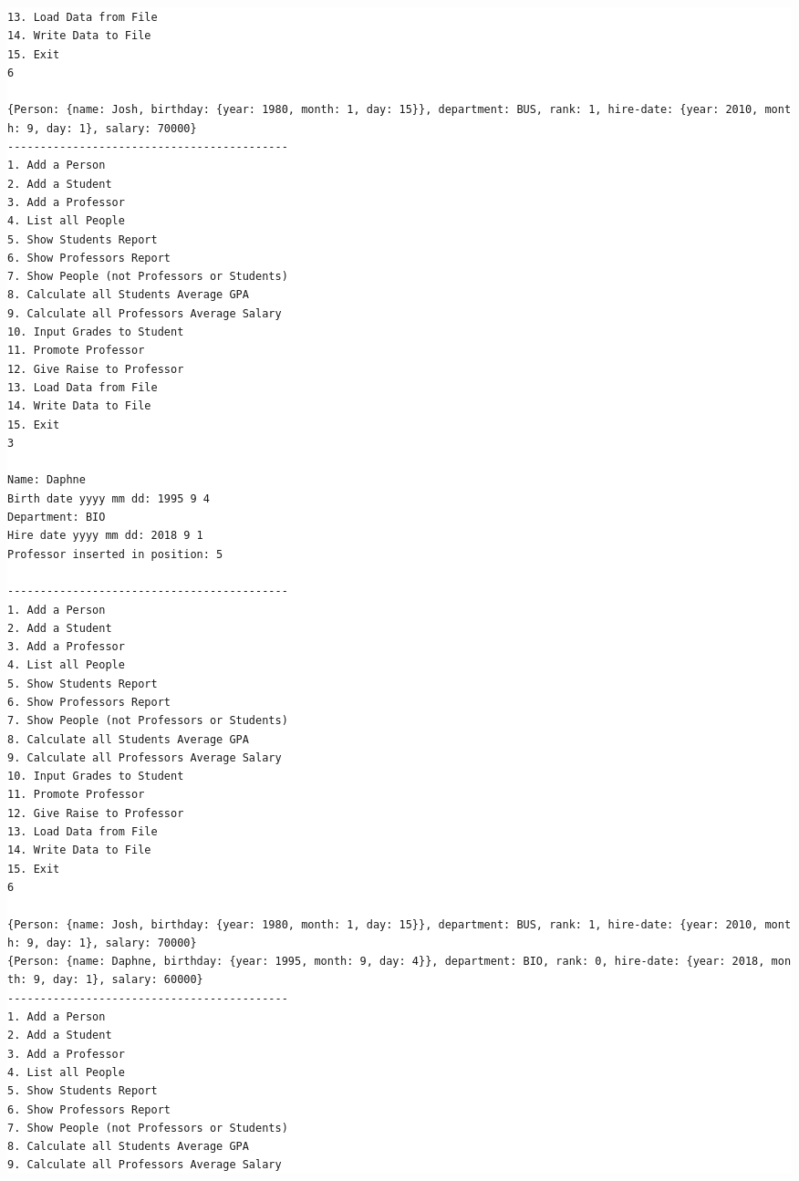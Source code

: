 ```
13. Load Data from File
14. Write Data to File
15. Exit
6

{Person: {name: Josh, birthday: {year: 1980, month: 1, day: 15}}, department: BUS, rank: 1, hire-date: {year: 2010, month: 9, day: 1}, salary: 70000}
-------------------------------------------
1. Add a Person
2. Add a Student
3. Add a Professor
4. List all People
5. Show Students Report
6. Show Professors Report
7. Show People (not Professors or Students)
8. Calculate all Students Average GPA
9. Calculate all Professors Average Salary
10. Input Grades to Student
11. Promote Professor
12. Give Raise to Professor
13. Load Data from File
14. Write Data to File
15. Exit
3

Name: Daphne
Birth date yyyy mm dd: 1995 9 4
Department: BIO
Hire date yyyy mm dd: 2018 9 1
Professor inserted in position: 5

-------------------------------------------
1. Add a Person
2. Add a Student
3. Add a Professor
4. List all People
5. Show Students Report
6. Show Professors Report
7. Show People (not Professors or Students)
8. Calculate all Students Average GPA
9. Calculate all Professors Average Salary
10. Input Grades to Student
11. Promote Professor
12. Give Raise to Professor
13. Load Data from File
14. Write Data to File
15. Exit
6

{Person: {name: Josh, birthday: {year: 1980, month: 1, day: 15}}, department: BUS, rank: 1, hire-date: {year: 2010, month: 9, day: 1}, salary: 70000}
{Person: {name: Daphne, birthday: {year: 1995, month: 9, day: 4}}, department: BIO, rank: 0, hire-date: {year: 2018, month: 9, day: 1}, salary: 60000}
-------------------------------------------
1. Add a Person
2. Add a Student
3. Add a Professor
4. List all People
5. Show Students Report
6. Show Professors Report
7. Show People (not Professors or Students)
8. Calculate all Students Average GPA
9. Calculate all Professors Average Salary
```